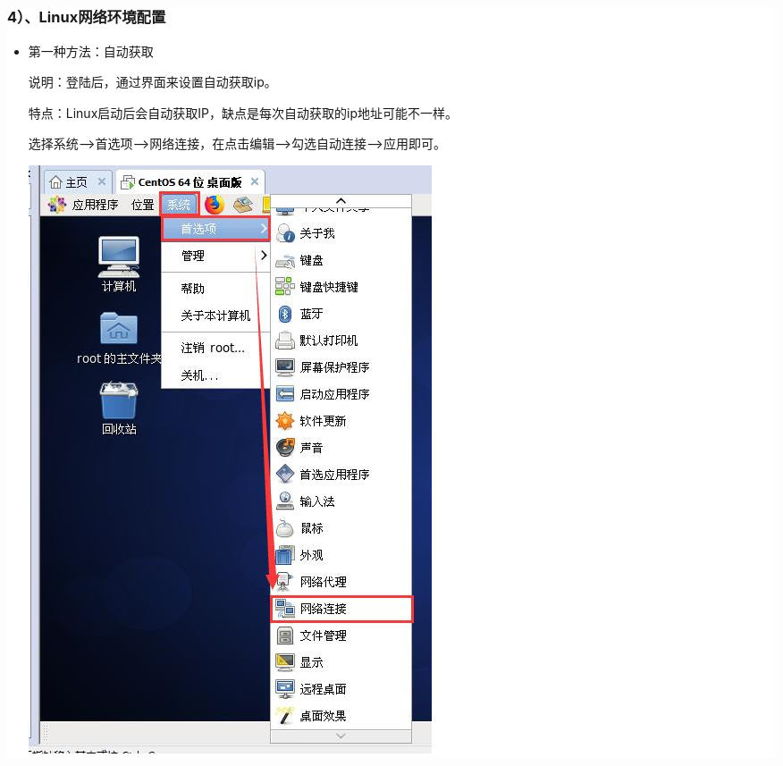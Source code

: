 ### 4）、Linux网络环境配置

* 第一种方法：自动获取

  说明：登陆后，通过界面来设置自动获取ip。

  特点：Linux启动后会自动获取IP，缺点是每次自动获取的ip地址可能不一样。

  选择系统-->首选项-->网络连接，在点击编辑-->勾选自动连接-->应用即可。

  ![TIM截图20191217153204](img/TIM截图20191217153204.jpg)
